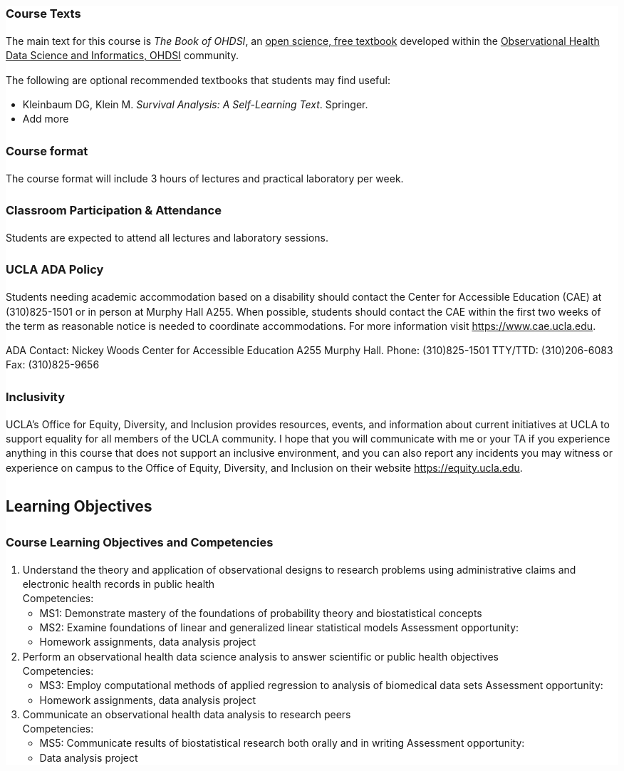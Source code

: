 ### Course Texts

The main text for this course is _The Book of OHDSI_, an [open science, free textbook](http://book.ohdsi.org) developed within the [Observational Health Data Science and Informatics, OHDSI](http://www.ohdsi.org) community.

The following are optional recommended textbooks that students may find useful:

- Kleinbaum DG, Klein M. _Survival Analysis: A Self-Learning Text_. Springer.
- Add more

### Course format

The course format will include 3 hours of lectures and practical laboratory per week.

### Classroom Participation & Attendance

Students are expected to attend all lectures and laboratory sessions.

### UCLA ADA Policy

Students needing academic accommodation based on a disability should contact the Center for Accessible Education (CAE) at (310)825-1501 or in person at Murphy Hall A255. When possible, students should contact the CAE within the first two weeks of the term as reasonable notice is needed to coordinate accommodations. For more information visit <https://www.cae.ucla.edu>.

ADA Contact:
Nickey Woods
Center for Accessible Education
A255 Murphy Hall.
Phone: (310)825-1501
TTY/TTD: (310)206-6083
Fax: (310)825-9656

### Inclusivity

UCLA’s Office for Equity, Diversity, and Inclusion provides resources, events, and information about current initiatives at UCLA to support equality for all members of the UCLA community. I hope that you will communicate with me or your TA if you experience anything in this course that does not support an inclusive environment, and you can also report any incidents you may witness or experience on campus to the Office of Equity, Diversity, and Inclusion on their website <https://equity.ucla.edu>.

## Learning Objectives

### Course Learning Objectives and Competencies

1. Understand the theory and application of observational designs to research problems using administrative claims and electronic health records in public health \
    Competencies:
    - MS1: Demonstrate mastery of the foundations of probability theory and biostatistical concepts
    - MS2: Examine foundations of linear and generalized linear statistical models
    Assessment opportunity:
    - Homework assignments, data analysis project
2. Perform an observational health data science analysis to answer scientific or public health objectives \
    Competencies:
    - MS3: Employ computational methods of applied regression to analysis of biomedical data sets
    Assessment opportunity:
    - Homework assignments, data analysis project
3. Communicate an observational health data analysis to research peers \
    Competencies:
    - MS5: Communicate results of biostatistical research both orally and in writing
    Assessment opportunity:
    - Data analysis project